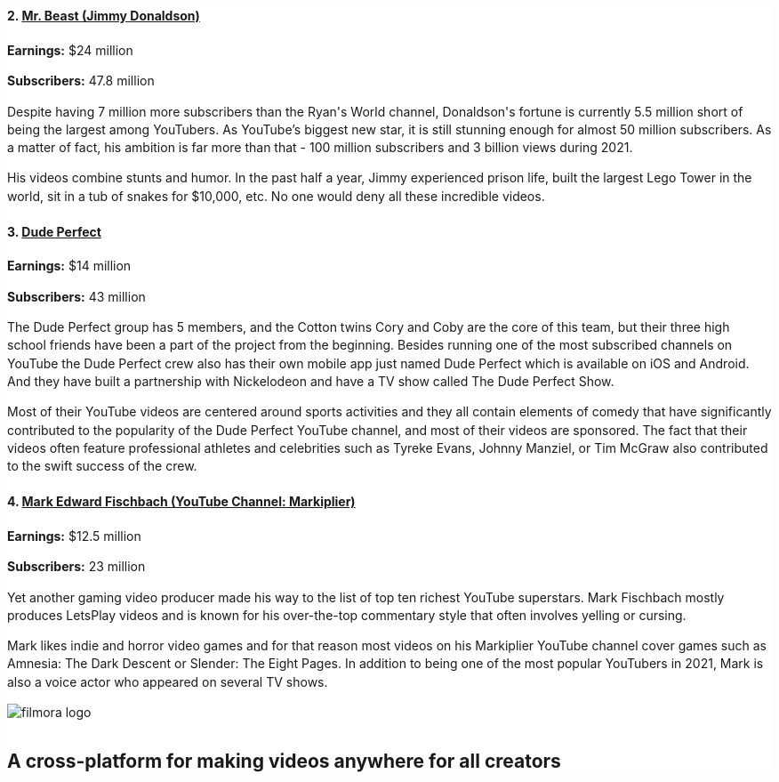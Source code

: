 #### 2. [Mr. Beast (Jimmy Donaldson)](https://www.youtube.com/c/MrBeast6000/featured)

**Earnings:** $24 million

**Subscribers:** 47.8 million

Despite having 7 million more subscribers than the Ryan's World channel, Donaldson's fortune is currently 5.5 million short of being the largest among YouTubers. As YouTube’s biggest new star, it is still stunning enough for almost 50 million subscribers. As a matter of fact, his ambition is far more than that - 100 million subscribers and 3 billion views during 2021.

His videos combine stunts and humor. In the past half a year, Jimmy experienced prison life, built the largest Lego Tower in the world, sit in a tub of snakes for $10,000, etc. No one would deny all these incredible videos.

#### 3. [Dude Perfect](https://www.youtube.com/user/corycotton)

**Earnings:** $14 million

**Subscribers:** 43 million

The Dude Perfect group has 5 members, and the Cotton twins Cory and Coby are the core of this team, but their three high school friends have been a part of the project from the beginning. Besides running one of the most subscribed channels on YouTube the Dude Perfect crew also has their own mobile app just named Dude Perfect which is available on iOS and Android. And they have built a partnership with Nickelodeon and have a TV show called The Dude Perfect Show.

Most of their YouTube videos are centered around sports activities and they all contain elements of comedy that have significantly contributed to the popularity of the Dude Perfect YouTube channel, and most of their videos are sponsored. The fact that their videos often feature professional athletes and celebrities such as Tyreke Evans, Johnny Manziel, or Tim McGraw also contributed to the swift success of the crew.

#### 4. [Mark Edward Fischbach (YouTube Channel: Markiplier)](https://www.youtube.com/channel/UC7%5FYxT-KID8kRbqZo7MyscQ)

**Earnings:** $12.5 million

**Subscribers:** 23 million

Yet another gaming video producer made his way to the list of top ten richest YouTube superstars. Mark Fischbach mostly produces LetsPlay videos and is known for his over-the-top commentary style that often involves yelling or cursing.

Mark likes indie and horror video games and for that reason most videos on his Markiplier YouTube channel cover games such as Amnesia: The Dark Descent or Slender: The Eight Pages. In addition to being one of the most popular YouTubers in 2021, Mark is also a voice actor who appeared on several TV shows.

![filmora logo](https://neveragain.allstatics.com/2019/assets/icon/logo/filmora-horizontal.svg)

## A cross-platform for making videos anywhere for all creators
